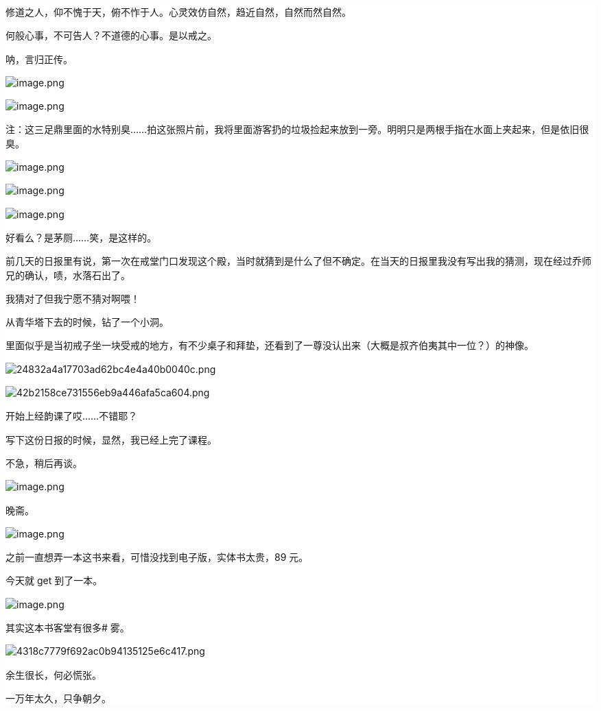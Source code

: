 修道之人，仰不愧于天，俯不怍于人。心灵效仿自然，趋近自然，自然而然自然。

何般心事，不可告人？不道德的心事。是以戒之。

呐，言归正传。

![image.png](https://cdn.jsdelivr.net/gh/luo029/blogimage@main/24%200305%202244%2024.png)

![image.png](https://cdn.jsdelivr.net/gh/luo029/blogimage@main/24%200305%202244%2034.png)

注：这三足鼎里面的水特别臭……拍这张照片前，我将里面游客扔的垃圾捡起来放到一旁。明明只是两根手指在水面上夹起来，但是依旧很臭。

![image.png](https://cdn.jsdelivr.net/gh/luo029/blogimage@main/24%200305%202246%2044.png)

![image.png](https://cdn.jsdelivr.net/gh/luo029/blogimage@main/24%200305%202246%2054.png)

![image.png](https://cdn.jsdelivr.net/gh/luo029/blogimage@main/24%200305%202247%2005.png)

好看么？是茅厕……笑，是这样的。

前几天的日报里有说，第一次在戒堂门口发现这个殿，当时就猜到是什么了但不确定。在当天的日报里我没有写出我的猜测，现在经过乔师兄的确认，啧，水落石出了。

我猜对了但我宁愿不猜对啊喂！

从青华塔下去的时候，钻了一个小洞。

里面似乎是当初戒子坐一块受戒的地方，有不少桌子和拜垫，还看到了一尊没认出来（大概是叔齐伯夷其中一位？）的神像。

![24832a4a17703ad62bc4e4a40b0040c.png](https://cdn.jsdelivr.net/gh/luo029/blogimage@main/24%200305%202250%2034.png)

![42b2158ce731556eb9a446afa5ca604.png](https://cdn.jsdelivr.net/gh/luo029/blogimage@main/24%200305%202250%2041.png)

开始上经韵课了哎……不错耶？

写下这份日报的时候，显然，我已经上完了课程。

不急，稍后再谈。

![image.png](https://cdn.jsdelivr.net/gh/luo029/blogimage@main/24%200305%202251%2032.png)

晚斋。

![image.png](https://cdn.jsdelivr.net/gh/luo029/blogimage@main/24%200305%202251%2038.png)

之前一直想弄一本这书来看，可惜没找到电子版，实体书太贵，89 元。

今天就 get 到了一本。

![image.png](https://cdn.jsdelivr.net/gh/luo029/blogimage@main/24%200305%202252%2026.png)

其实这本书客堂有很多# 雾。

![4318c7779f692ac0b94135125e6c417.png](https://cdn.jsdelivr.net/gh/luo029/blogimage@main/24%200305%202253%2005.png)

余生很长，何必慌张。

一万年太久，只争朝夕。
